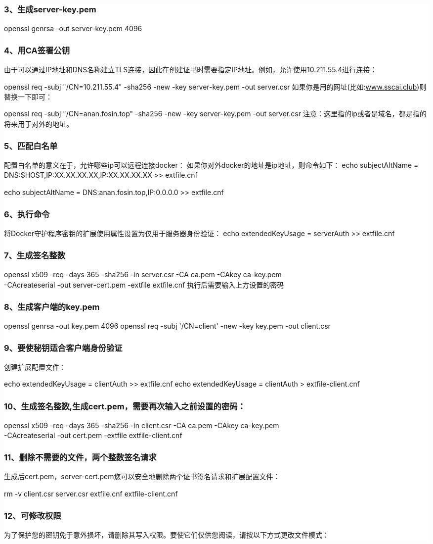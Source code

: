 
### 3、生成server-key.pem
openssl genrsa -out server-key.pem 4096

### 4、用CA签署公钥
由于可以通过IP地址和DNS名称建立TLS连接，因此在创建证书时需要指定IP地址。例如，允许使用10.211.55.4进行连接：

openssl req -subj "/CN=10.211.55.4" -sha256 -new -key server-key.pem -out server.csr
如果你是用的网址(比如:www.sscai.club)则替换一下即可：

openssl req -subj "/CN=anan.fosin.top" -sha256 -new -key server-key.pem -out server.csr
注意：这里指的ip或者是域名，都是指的将来用于对外的地址。

### 5、匹配白名单
配置白名单的意义在于，允许哪些ip可以远程连接docker：
如果你对外docker的地址是ip地址，则命令如下：
echo subjectAltName = DNS:$HOST,IP:XX.XX.XX.XX,IP:XX.XX.XX.XX >> extfile.cnf

echo subjectAltName = DNS:anan.fosin.top,IP:0.0.0.0 >> extfile.cnf

### 6、执行命令
将Docker守护程序密钥的扩展使用属性设置为仅用于服务器身份验证：
echo extendedKeyUsage = serverAuth >> extfile.cnf

### 7、生成签名整数
openssl x509 -req -days 365 -sha256 -in server.csr -CA ca.pem -CAkey ca-key.pem \
  -CAcreateserial -out server-cert.pem -extfile extfile.cnf
执行后需要输入上方设置的密码


### 8、生成客户端的key.pem
openssl genrsa -out key.pem 4096
openssl req -subj '/CN=client' -new -key key.pem -out client.csr

### 9、要使秘钥适合客户端身份验证
创建扩展配置文件：

echo extendedKeyUsage = clientAuth >> extfile.cnf
echo extendedKeyUsage = clientAuth > extfile-client.cnf

### 10、生成签名整数,生成cert.pem，需要再次输入之前设置的密码：
openssl x509 -req -days 365 -sha256 -in client.csr -CA ca.pem -CAkey ca-key.pem \
  -CAcreateserial -out cert.pem -extfile extfile-client.cnf

### 11、删除不需要的文件，两个整数签名请求
生成后cert.pem，server-cert.pem您可以安全地删除两个证书签名请求和扩展配置文件：

rm -v client.csr server.csr extfile.cnf extfile-client.cnf

### 12、可修改权限
为了保护您的密钥免于意外损坏，请删除其写入权限。要使它们仅供您阅读，请按以下方式更改文件模式：
